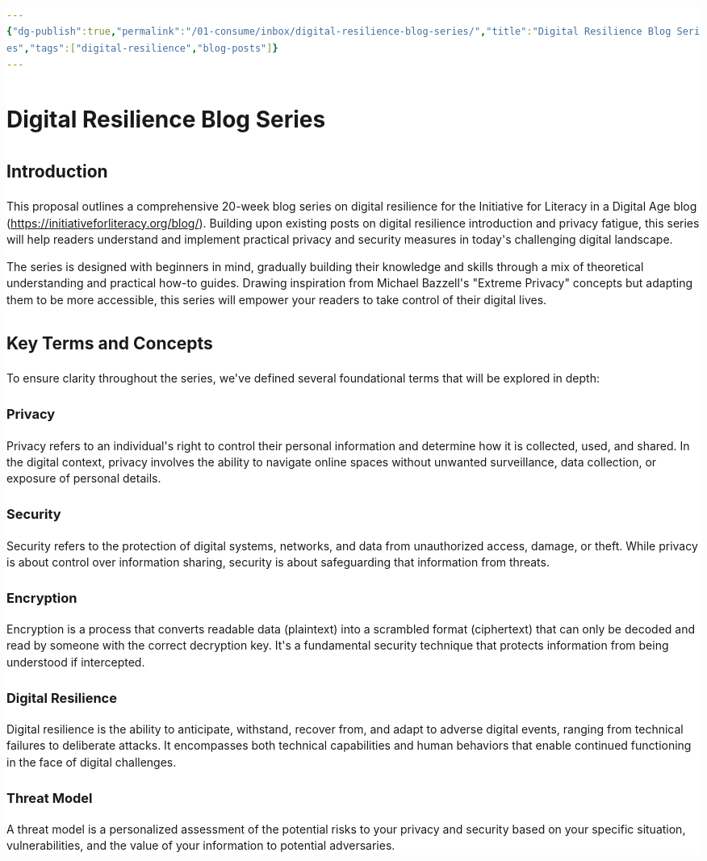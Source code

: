 ```yaml
---
{"dg-publish":true,"permalink":"/01-consume/inbox/digital-resilience-blog-series/","title":"Digital Resilience Blog Series","tags":["digital-resilience","blog-posts"]}
---
```


# Digital Resilience Blog Series 

## Introduction

This proposal outlines a comprehensive 20-week blog series on digital resilience for the Initiative for Literacy in a Digital Age blog (https://initiativeforliteracy.org/blog/). Building upon existing posts on digital resilience introduction and privacy fatigue, this series will help readers understand and implement practical privacy and security measures in today's challenging digital landscape.

The series is designed with beginners in mind, gradually building their knowledge and skills through a mix of theoretical understanding and practical how-to guides. Drawing inspiration from Michael Bazzell's "Extreme Privacy" concepts but adapting them to be more accessible, this series will empower your readers to take control of their digital lives.

## Key Terms and Concepts

To ensure clarity throughout the series, we've defined several foundational terms that will be explored in depth:

### Privacy
Privacy refers to an individual's right to control their personal information and determine how it is collected, used, and shared. In the digital context, privacy involves the ability to navigate online spaces without unwanted surveillance, data collection, or exposure of personal details.

### Security
Security refers to the protection of digital systems, networks, and data from unauthorized access, damage, or theft. While privacy is about control over information sharing, security is about safeguarding that information from threats.

### Encryption
Encryption is a process that converts readable data (plaintext) into a scrambled format (ciphertext) that can only be decoded and read by someone with the correct decryption key. It's a fundamental security technique that protects information from being understood if intercepted.

### Digital Resilience
Digital resilience is the ability to anticipate, withstand, recover from, and adapt to adverse digital events, ranging from technical failures to deliberate attacks. It encompasses both technical capabilities and human behaviors that enable continued functioning in the face of digital challenges.

### Threat Model
A threat model is a personalized assessment of the potential risks to your privacy and security based on your specific situation, vulnerabilities, and the value of your information to potential adversaries.
